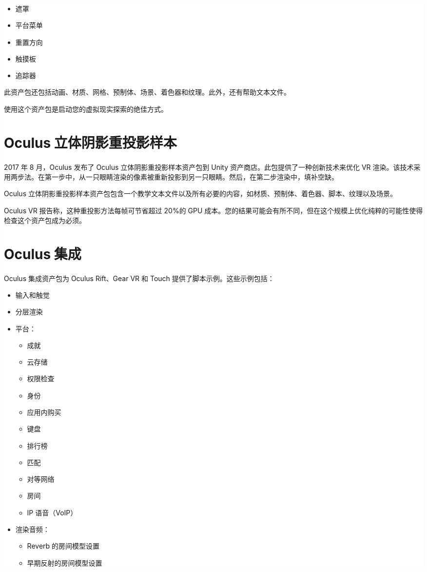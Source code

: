 +   遮罩

+   平台菜单

+   重置方向

+   触摸板

+   追踪器

此资产包还包括动画、材质、网格、预制体、场景、着色器和纹理。此外，还有帮助文本文件。

使用这个资产包是启动您的虚拟现实探索的绝佳方式。

# Oculus 立体阴影重投影样本

2017 年 8 月，Oculus 发布了 Oculus 立体阴影重投影样本资产包到 Unity 资产商店。此包提供了一种创新技术来优化 VR 渲染。该技术采用两步法。在第一步中，从一只眼睛渲染的像素被重新投影到另一只眼睛。然后，在第二步渲染中，填补空缺。

Oculus 立体阴影重投影样本资产包包含一个教学文本文件以及所有必要的内容，如材质、预制体、着色器、脚本、纹理以及场景。

Oculus VR 报告称，这种重投影方法每帧可节省超过 20%的 GPU 成本。您的结果可能会有所不同，但在这个规模上优化纯粹的可能性使得检查这个资产包成为必须。

# Oculus 集成

Oculus 集成资产包为 Oculus Rift、Gear VR 和 Touch 提供了脚本示例。这些示例包括：

+   输入和触觉

+   分层渲染

+   平台：

    +   成就

    +   云存储

    +   权限检查

    +   身份

    +   应用内购买

    +   键盘

    +   排行榜

    +   匹配

    +   对等网络

    +   房间

    +   IP 语音（VoIP）

+   渲染音频：

    +   Reverb 的房间模型设置

    +   早期反射的房间模型设置
